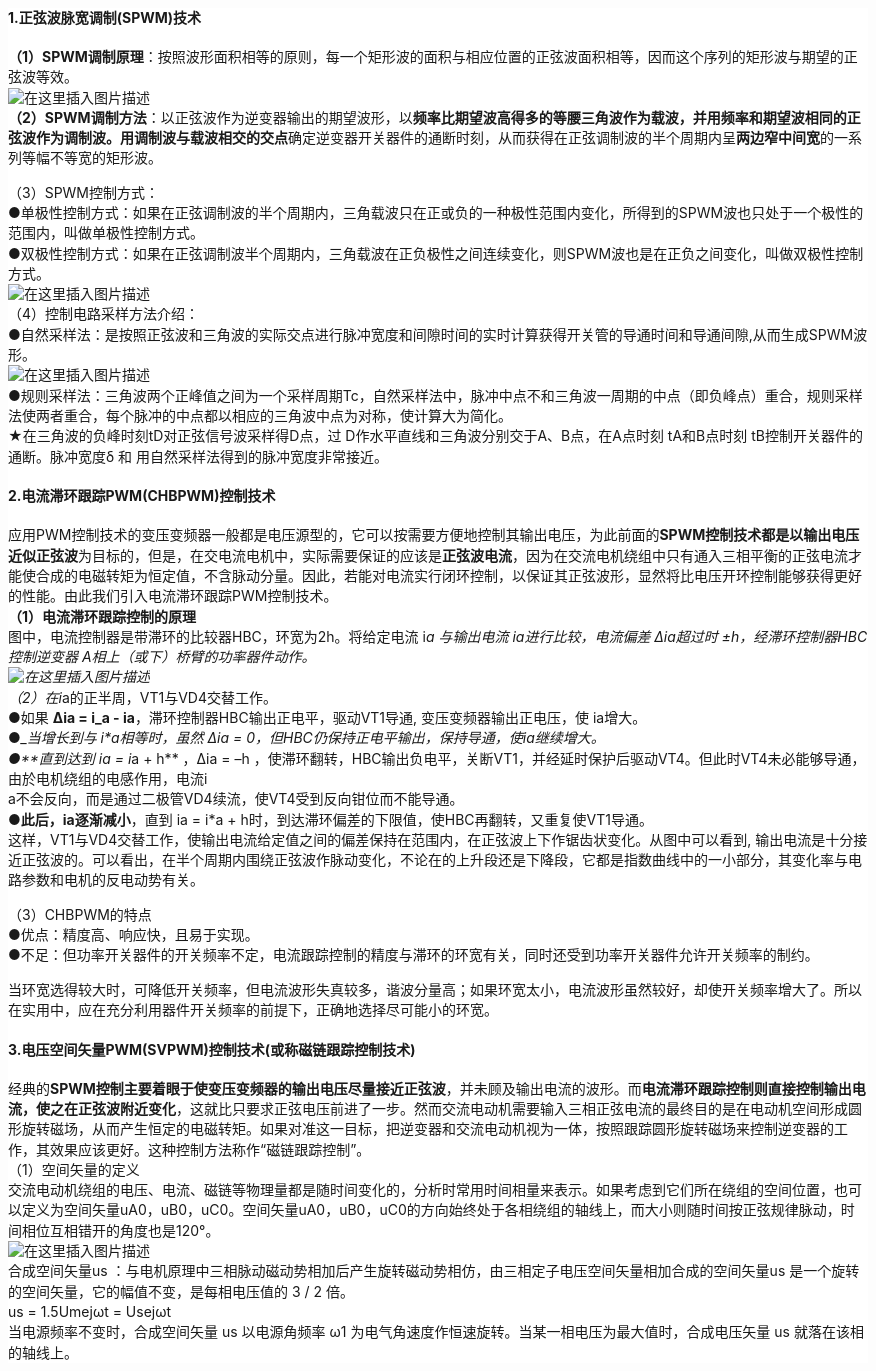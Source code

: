 #### 1.正弦波脉宽调制(SPWM)技术

**（1）SPWM调制原理**：按照波形面积相等的原则，每一个矩形波的面积与相应位置的正弦波面积相等，因而这个序列的矩形波与期望的正弦波等效。  
![在这里插入图片描述](https://i-blog.csdnimg.cn/blog_migrate/8b5dffffe017704d3d23344addb83efa.png)  
**（2）SPWM调制方法**：以正弦波作为逆变器输出的期望波形，以**频率比期望波高得多的等腰三角波作为载波，并用频率和期望波相同的正弦波作为调制波。**用调制波与载波相交的**交点**确定逆变器开关器件的通断时刻，从而获得在正弦调制波的半个周期内呈**两边窄中间宽**的一系列等幅不等宽的矩形波。

（3）SPWM控制方式：  
●单极性控制方式：如果在正弦调制波的半个周期内，三角载波只在正或负的一种极性范围内变化，所得到的SPWM波也只处于一个极性的范围内，叫做单极性控制方式。  
●双极性控制方式：如果在正弦调制波半个周期内，三角载波在正负极性之间连续变化，则SPWM波也是在正负之间变化，叫做双极性控制方式。  
![在这里插入图片描述](https://i-blog.csdnimg.cn/blog_migrate/7db6d398b86c61900a7cb42a3357c690.png)  
（4）控制电路采样方法介绍：  
●自然采样法：是按照正弦波和三角波的实际交点进行脉冲宽度和间隙时间的实时计算获得开关管的导通时间和导通间隙,从而生成SPWM波形。  
![在这里插入图片描述](https://i-blog.csdnimg.cn/blog_migrate/fd4ed3a60a454ea5414d67d846ef898c.png)  
●规则采样法：三角波两个正峰值之间为一个采样周期Tc，自然采样法中，脉冲中点不和三角波一周期的中点（即负峰点）重合，规则采样法使两者重合，每个脉冲的中点都以相应的三角波中点为对称，使计算大为简化。  
★在三角波的负峰时刻tD对正弦信号波采样得D点，过 D作水平直线和三角波分别交于A、B点，在A点时刻 tA和B点时刻 tB控制开关器件的通断。脉冲宽度δ 和 用自然采样法得到的脉冲宽度非常接近。

#### 2.电流滞环跟踪PWM(CHBPWM)控制技术

应用PWM控制技术的变压变频器一般都是电压源型的，它可以按需要方便地控制其输出电压，为此前面的**SPWM控制技术都是以输出电压近似正弦波**为目标的，但是，在交电流电机中，实际需要保证的应该是**正弦波电流**，因为在交流电机绕组中只有通入三相平衡的正弦电流才能使合成的电磁转矩为恒定值，不含脉动分量。因此，若能对电流实行闭环控制，以保证其正弦波形，显然将比电压开环控制能够获得更好的性能。由此我们引入电流滞环跟踪PWM控制技术。  
**（1）电流滞环跟踪控制的原理**  
图中，电流控制器是带滞环的比较器HBC，环宽为2h。将给定电流 i*a 与输出电流 ia进行比较，电流偏差 Δia超过时 ±h，经滞环控制器HBC控制逆变器 A相上（或下）桥臂的功率器件动作。  
![在这里插入图片描述](https://i-blog.csdnimg.cn/blog_migrate/9ef755a47fbbf19d5581d4569cdd515e.png)  
（2）在i*a的正半周，VT1与VD4交替工作。  
●如果 __Δia = i_a - ia__，滞环控制器HBC输出正电平，驱动VT1导通, 变压变频器输出正电压，使 ia增大。  
●__当增长到与 i*a相等时_*，虽然 Δia = 0，但HBC仍保持正电平输出，保持导通，使ia继续增大。  
●**直到达到 ia = i*a + h** ，Δia = –h ，使滞环翻转，HBC输出负电平，关断VT1，并经延时保护后驱动VT4。但此时VT4未必能够导通，由於电机绕组的电感作用，电流i  
a不会反向，而是通过二极管VD4续流，使VT4受到反向钳位而不能导通。  
●**此后，ia逐渐减小**，直到 ia = i*a + h时，到达滞环偏差的下限值，使HBC再翻转，又重复使VT1导通。  
这样，VT1与VD4交替工作，使输出电流给定值之间的偏差保持在范围内，在正弦波上下作锯齿状变化。从图中可以看到, 输出电流是十分接近正弦波的。可以看出，在半个周期内围绕正弦波作脉动变化，不论在的上升段还是下降段，它都是指数曲线中的一小部分，其变化率与电路参数和电机的反电动势有关。

（3）CHBPWM的特点  
●优点：精度高、响应快，且易于实现。  
●不足：但功率开关器件的开关频率不定，电流跟踪控制的精度与滞环的环宽有关，同时还受到功率开关器件允许开关频率的制约。

当环宽选得较大时，可降低开关频率，但电流波形失真较多，谐波分量高；如果环宽太小，电流波形虽然较好，却使开关频率增大了。所以在实用中，应在充分利用器件开关频率的前提下，正确地选择尽可能小的环宽。

#### 3.电压空间矢量PWM(SVPWM)控制技术(或称磁链跟踪控制技术)

经典的**SPWM控制主要着眼于使变压变频器的输出电压尽量接近正弦波**，并未顾及输出电流的波形。而**电流滞环跟踪控制则直接控制输出电流，使之在正弦波附近变化**，这就比只要求正弦电压前进了一步。然而交流电动机需要输入三相正弦电流的最终目的是在电动机空间形成圆形旋转磁场，从而产生恒定的电磁转矩。如果对准这一目标，把逆变器和交流电动机视为一体，按照跟踪圆形旋转磁场来控制逆变器的工作，其效果应该更好。这种控制方法称作“磁链跟踪控制”。  
（1）空间矢量的定义  
交流电动机绕组的电压、电流、磁链等物理量都是随时间变化的，分析时常用时间相量来表示。如果考虑到它们所在绕组的空间位置，也可以定义为空间矢量uA0，uB0，uC0。空间矢量uA0，uB0，uC0的方向始终处于各相绕组的轴线上，而大小则随时间按正弦规律脉动，时间相位互相错开的角度也是120°。  
![在这里插入图片描述](https://i-blog.csdnimg.cn/blog_migrate/516f76be6e0094fd2992664e3d3e70e5.png)  
合成空间矢量us ：与电机原理中三相脉动磁动势相加后产生旋转磁动势相仿，由三相定子电压空间矢量相加合成的空间矢量us 是一个旋转的空间矢量，它的幅值不变，是每相电压值的 3 / 2 倍。  
us = 1.5Umejωt = Usejωt  
当电源频率不变时，合成空间矢量 us 以电源角频率 ω1 为电气角速度作恒速旋转。当某一相电压为最大值时，合成电压矢量 us 就落在该相的轴线上。
